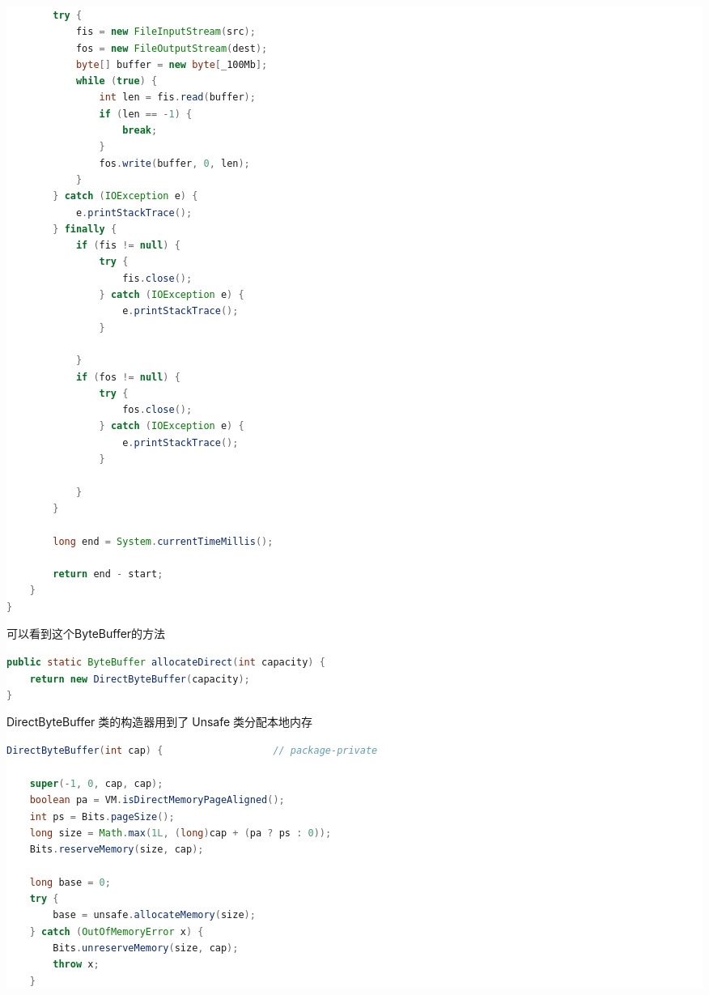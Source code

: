 ```java
        try {
            fis = new FileInputStream(src);
            fos = new FileOutputStream(dest);
            byte[] buffer = new byte[_100Mb];
            while (true) {
                int len = fis.read(buffer);
                if (len == -1) {
                    break;
                }
                fos.write(buffer, 0, len);
            }
        } catch (IOException e) {
            e.printStackTrace();
        } finally {
            if (fis != null) {
                try {
                    fis.close();
                } catch (IOException e) {
                    e.printStackTrace();
                }

            }
            if (fos != null) {
                try {
                    fos.close();
                } catch (IOException e) {
                    e.printStackTrace();
                }

            }
        }

        long end = System.currentTimeMillis();

        return end - start;
    }
}
```

可以看到这个ByteBuffer的方法

```java
public static ByteBuffer allocateDirect(int capacity) {
    return new DirectByteBuffer(capacity);
}
```

DirectByteBuffer 类的构造器用到了 Unsafe 类分配本地内存

```java
DirectByteBuffer(int cap) {                   // package-private

    super(-1, 0, cap, cap);
    boolean pa = VM.isDirectMemoryPageAligned();
    int ps = Bits.pageSize();
    long size = Math.max(1L, (long)cap + (pa ? ps : 0));
    Bits.reserveMemory(size, cap);

    long base = 0;
    try {
        base = unsafe.allocateMemory(size);
    } catch (OutOfMemoryError x) {
        Bits.unreserveMemory(size, cap);
        throw x;
    }
```